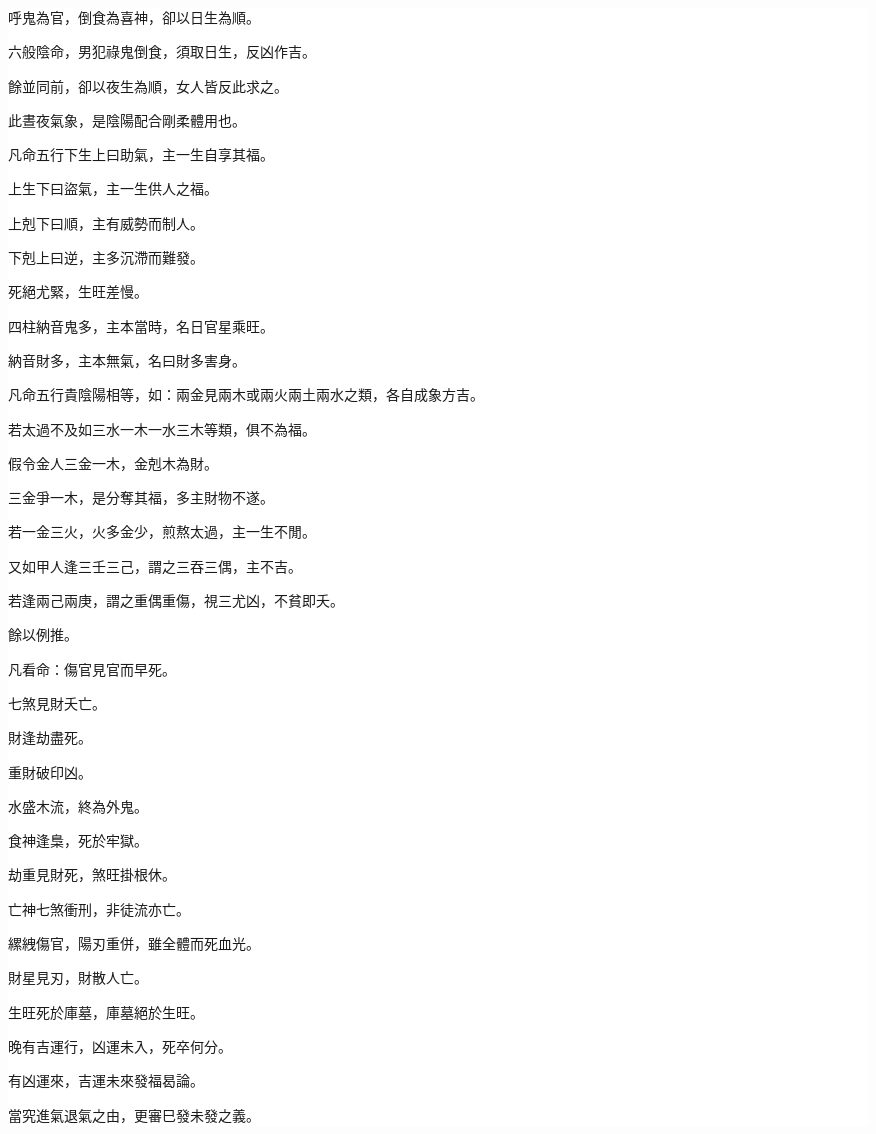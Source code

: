 呼鬼為官，倒食為喜神，卻以日生為順。

六般陰命，男犯祿鬼倒食，須取日生，反凶作吉。

餘並同前，卻以夜生為順，女人皆反此求之。

此晝夜氣象，是陰陽配合剛柔體用也。

凡命五行下生上曰助氣，主一生自享其福。

上生下曰盜氣，主一生供人之福。

上剋下曰順，主有威勢而制人。

下剋上曰逆，主多沉滯而難發。

死絕尤緊，生旺差慢。

四柱納音鬼多，主本當時，名日官星乘旺。

納音財多，主本無氣，名曰財多害身。

凡命五行貴陰陽相等，如：兩金見兩木或兩火兩土兩水之類，各自成象方吉。

若太過不及如三水一木一水三木等類，俱不為福。

假令金人三金一木，金剋木為財。

三金爭一木，是分奪其福，多主財物不遂。

若一金三火，火多金少，煎熬太過，主一生不閒。

又如甲人逢三壬三己，謂之三吞三偶，主不吉。

若逢兩己兩庚，謂之重偶重傷，視三尤凶，不貧即夭。

餘以例推。

凡看命：傷官見官而早死。

七煞見財夭亡。

財逢劫盡死。

重財破印凶。

水盛木流，終為外鬼。

食神逢梟，死於牢獄。

劫重見財死，煞旺掛根休。

亡神七煞衝刑，非徒流亦亡。

縲絏傷官，陽刃重併，雖全體而死血光。

財星見刃，財散人亡。

生旺死於庫墓，庫墓絕於生旺。

晚有吉運行，凶運未入，死卒何分。

有凶運來，吉運未來發福曷論。

當究進氣退氣之由，更審巳發未發之義。
